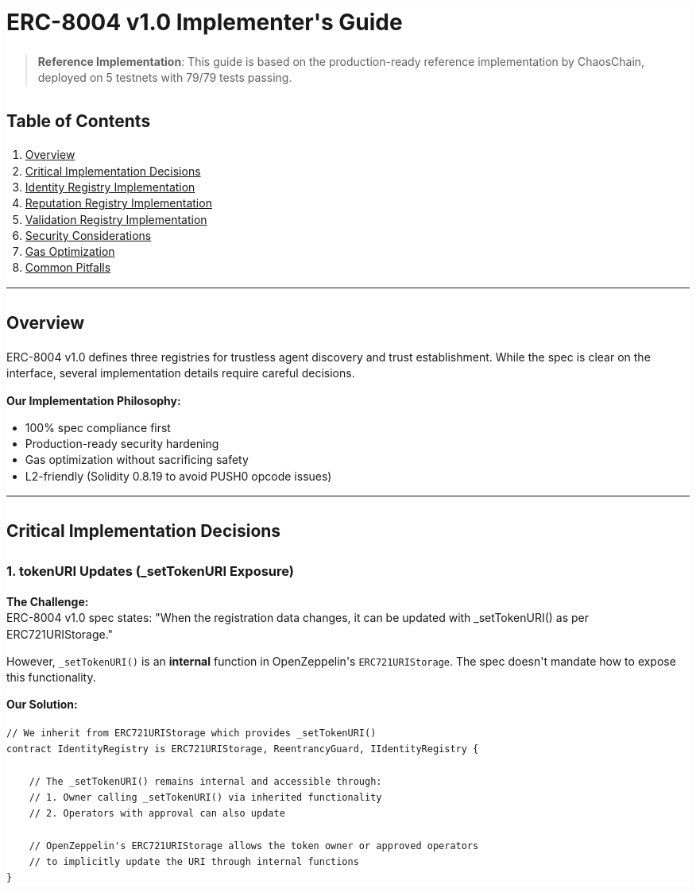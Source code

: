 # ERC-8004 v1.0 Implementer's Guide

> **Reference Implementation**: This guide is based on the production-ready reference implementation by ChaosChain, deployed on 5 testnets with 79/79 tests passing.

## Table of Contents
1. [Overview](#overview)
2. [Critical Implementation Decisions](#critical-implementation-decisions)
3. [Identity Registry Implementation](#identity-registry-implementation)
4. [Reputation Registry Implementation](#reputation-registry-implementation)
5. [Validation Registry Implementation](#validation-registry-implementation)
6. [Security Considerations](#security-considerations)
7. [Gas Optimization](#gas-optimization)
8. [Common Pitfalls](#common-pitfalls)

---

## Overview

ERC-8004 v1.0 defines three registries for trustless agent discovery and trust establishment. While the spec is clear on the interface, several implementation details require careful decisions.

**Our Implementation Philosophy:**
- 100% spec compliance first
- Production-ready security hardening
- Gas optimization without sacrificing safety
- L2-friendly (Solidity 0.8.19 to avoid PUSH0 opcode issues)

---

## Critical Implementation Decisions

### 1. **tokenURI Updates (_setTokenURI Exposure)**

**The Challenge:**  
ERC-8004 v1.0 spec states: "When the registration data changes, it can be updated with _setTokenURI() as per ERC721URIStorage."

However, `_setTokenURI()` is an **internal** function in OpenZeppelin's `ERC721URIStorage`. The spec doesn't mandate how to expose this functionality.

**Our Solution:**
```solidity
// We inherit from ERC721URIStorage which provides _setTokenURI()
contract IdentityRegistry is ERC721URIStorage, ReentrancyGuard, IIdentityRegistry {
    
    // The _setTokenURI() remains internal and accessible through:
    // 1. Owner calling _setTokenURI() via inherited functionality
    // 2. Operators with approval can also update
    
    // OpenZeppelin's ERC721URIStorage allows the token owner or approved operators
    // to implicitly update the URI through internal functions
}
```
